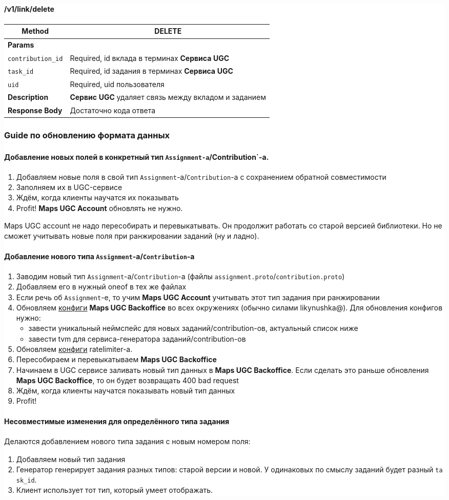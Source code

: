 #### **/v1/link/delete**
**Method**   | DELETE|
-------------|-|
**Params**   | |
`contribution_id` | Required, id вклада в терминах **Сервиса UGC** |
`task_id`         | Required, id задания в терминах **Сервиса UGC** |
`uid`             | Required, uid пользователя |
**Description** | **Сервис UGC** удаляет связь между вкладом и заданием |
**Response Body** | Достаточно кода ответа |


### Guide по обновлению формата данных

#### Добавление новых полей в конкретный тип `Assignment-а`/Contribution`-а.
1. Добавляем новые поля в свой тип `Assignment`-a/`Contribution`-а с сохранением обратной совместимости
2. Заполняем их в UGC-сервисе
3. Ждём, когда клиенты научатся их показывать
4. Profit! **Maps UGC Account** обновлять не нужно.

Maps UGC account не надо пересобирать и перевыкатывать. Он продолжит работать со старой версией библиотеки. Но не сможет учитывать новые поля при ранжировании заданий (ну и ладно).

#### Добавление нового типа `Assignment`-а/`Contribution`-а
1. Заводим новый тип `Assignment`-а/`Contribution`-а (файлы `assignment.proto`/`contribution.proto`)
2. Добавляем его в нужный oneof в тех же файлах
3. Если речь об `Assignment`-е, то учим **Maps UGC Account** учитывать этот тип задания при ранжировании
4. Обновляем [конфиги](https://a.yandex-team.ru/arc/trunk/arcadia/maps/wikimap/ugc/backoffice/docker/install/etc/template_generator/templates/etc/yandex/maps/ugc_backoffice/ugc_backoffice.stable.conf?rev=r8098185#L140) **Maps UGC Backoffice** во всех окружениях (обычно силами likynushka@).
Для обновления конфигов нужно:
   * завести уникальный неймспейс для новых заданий/contribution-ов, актуальный список ниже
   * завести tvm для сервиса-генератора заданий/contribution-ов
5. Обновляем [конфиги](https://a.yandex-team.ru/arc/trunk/arcadia/maps/config/ratelimiter/maps_core_ugc_backoffice) ratelimiter-а.
6. Пересобираем и перевыкатываем **Maps UGC Backoffice**
7. Начинаем в UGC сервисе заливать новый тип данных в **Maps UGC Backoffice**. Если сделать это раньше обновления **Maps UGC Backoffice**, то он будет возвращать 400 bad request
8. Ждём, когда клиенты научатся показывать новый тип данных
9. Profit!


#### Несовместимые изменения для определённого типа задания
Делаются добавлением нового типа задания с новым номером поля:
1. Добавляем новый тип задания
2. Генератор генерирует задания разных типов: старой версии и новой. У одинаковых по смыслу заданий будет разный `task_id`.
3. Клиент использует тот тип, который умеет отображать.
